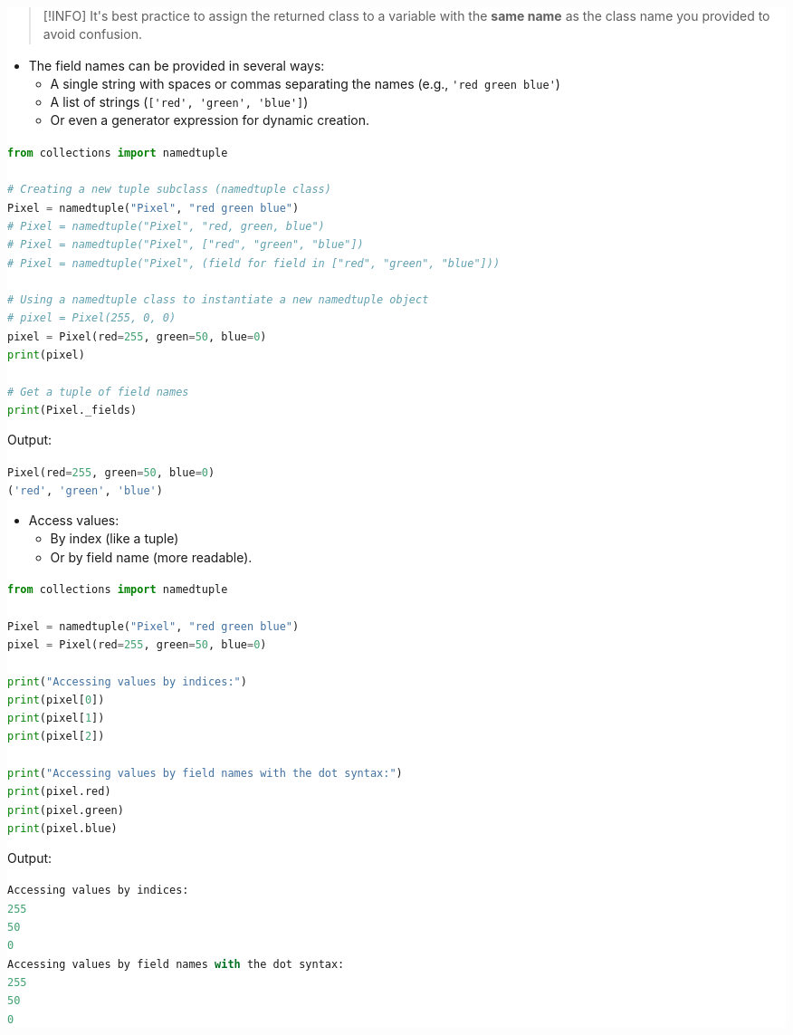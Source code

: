 > [!INFO] It's best practice to assign the returned class to a variable with the **same name** as the class name you provided to avoid confusion.

- The field names can be provided in several ways:
	- A single string with spaces or commas separating the names (e.g., `'red green blue'`)
	- A list of strings (`['red', 'green', 'blue']`)
	- Or even a generator expression for dynamic creation.

```python
from collections import namedtuple

# Creating a new tuple subclass (namedtuple class)
Pixel = namedtuple("Pixel", "red green blue")
# Pixel = namedtuple("Pixel", "red, green, blue")
# Pixel = namedtuple("Pixel", ["red", "green", "blue"])
# Pixel = namedtuple("Pixel", (field for field in ["red", "green", "blue"]))

# Using a namedtuple class to instantiate a new namedtuple object
# pixel = Pixel(255, 0, 0)
pixel = Pixel(red=255, green=50, blue=0)
print(pixel)

# Get a tuple of field names
print(Pixel._fields)
```

Output:
```python
Pixel(red=255, green=50, blue=0)
('red', 'green', 'blue')
```

      
- Access values:
	- By index (like a tuple)
	- Or by field name (more readable).

```python
from collections import namedtuple

Pixel = namedtuple("Pixel", "red green blue")
pixel = Pixel(red=255, green=50, blue=0)

print("Accessing values by indices:")
print(pixel[0])
print(pixel[1])
print(pixel[2])

print("Accessing values by field names with the dot syntax:")
print(pixel.red)
print(pixel.green)
print(pixel.blue)
```

Output:
```python
Accessing values by indices:
255
50
0
Accessing values by field names with the dot syntax:
255
50
0
```
